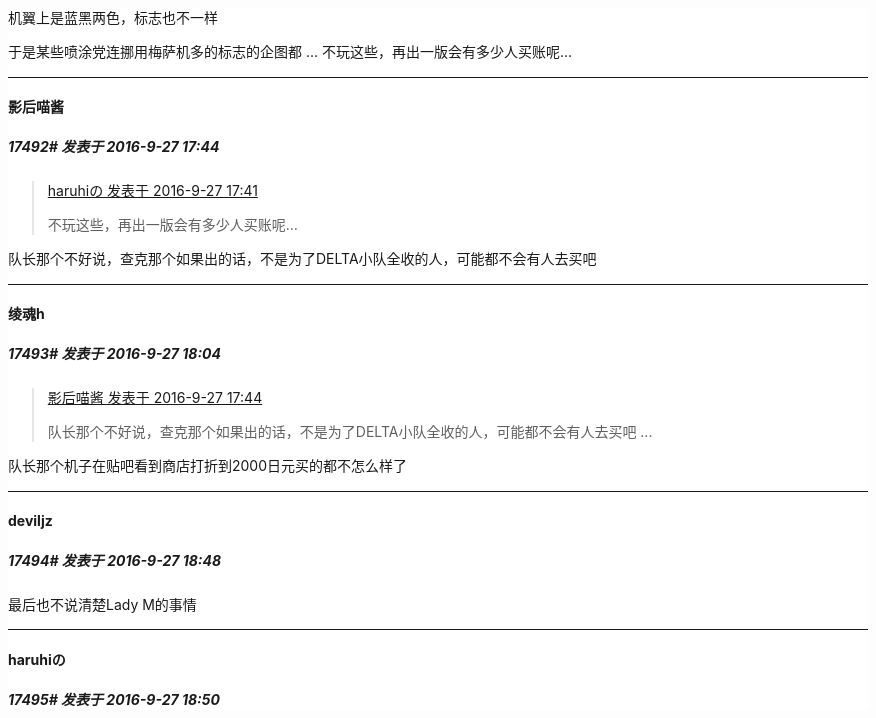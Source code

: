 机翼上是蓝黑两色，标志也不一样

于是某些喷涂党连挪用梅萨机多的标志的企图都 ...</blockquote>
不玩这些，再出一版会有多少人买账呢…







-----

####  影后喵酱  
##### 17492#       发表于 2016-9-27 17:44



<blockquote><a href="httphttps://bbs.saraba1st.com/2b/forum.php?mod=redirect&amp;goto=findpost&amp;pid=33707962&amp;ptid=1066605" target="_blank">haruhiの 发表于 2016-9-27 17:41</a>

不玩这些，再出一版会有多少人买账呢…</blockquote>
队长那个不好说，查克那个如果出的话，不是为了DELTA小队全收的人，可能都不会有人去买吧







-----

####  绫魂h  
##### 17493#       发表于 2016-9-27 18:04



<blockquote><a href="httphttps://bbs.saraba1st.com/2b/forum.php?mod=redirect&amp;goto=findpost&amp;pid=33707985&amp;ptid=1066605" target="_blank">影后喵酱 发表于 2016-9-27 17:44</a>

队长那个不好说，查克那个如果出的话，不是为了DELTA小队全收的人，可能都不会有人去买吧 ...</blockquote>
队长那个机子在贴吧看到商店打折到2000日元买的都不怎么样了







-----

####  deviljz  
##### 17494#       发表于 2016-9-27 18:48




最后也不说清楚Lady M的事情







-----

####  haruhiの  
##### 17495#       发表于 2016-9-27 18:50
